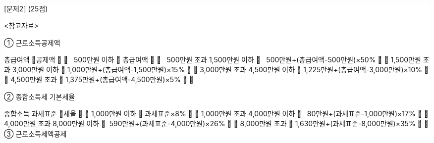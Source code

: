 






[문제2] (25점)

<참고자료>

① 근로소득공제액

총급여액
공제액

   500만원 이하
 총급여액

   500만원 초과 
 1,500만원 이하
    500만원+(총급여액-500만원)×50%

 1,500만원 초과 
 3,000만원 이하
  1,000만원+(총급여액-1,500만원)×15%

 3,000만원 초과 
 4,500만원 이하
  1,225만원+(총급여액-3,000만원)×10%

 4,500만원 초과
  1,375만원+(총급여액-4,500만원)×5%


 
② 종합소득세 기본세율
 
종합소득
과세표준
세율

 1,000만원 이하
 과세표준×8%

 1,000만원 초과   4,000만원 이하
    80만원+(과세표준-1,000만원)×17%

 4,000만원 초과   8,000만원 이하
   590만원+(과세표준-4,000만원)×26%

 8,000만원 초과
 1,630만원+(과세표준-8,000만원)×35%


③ 근로소득세액공제
 